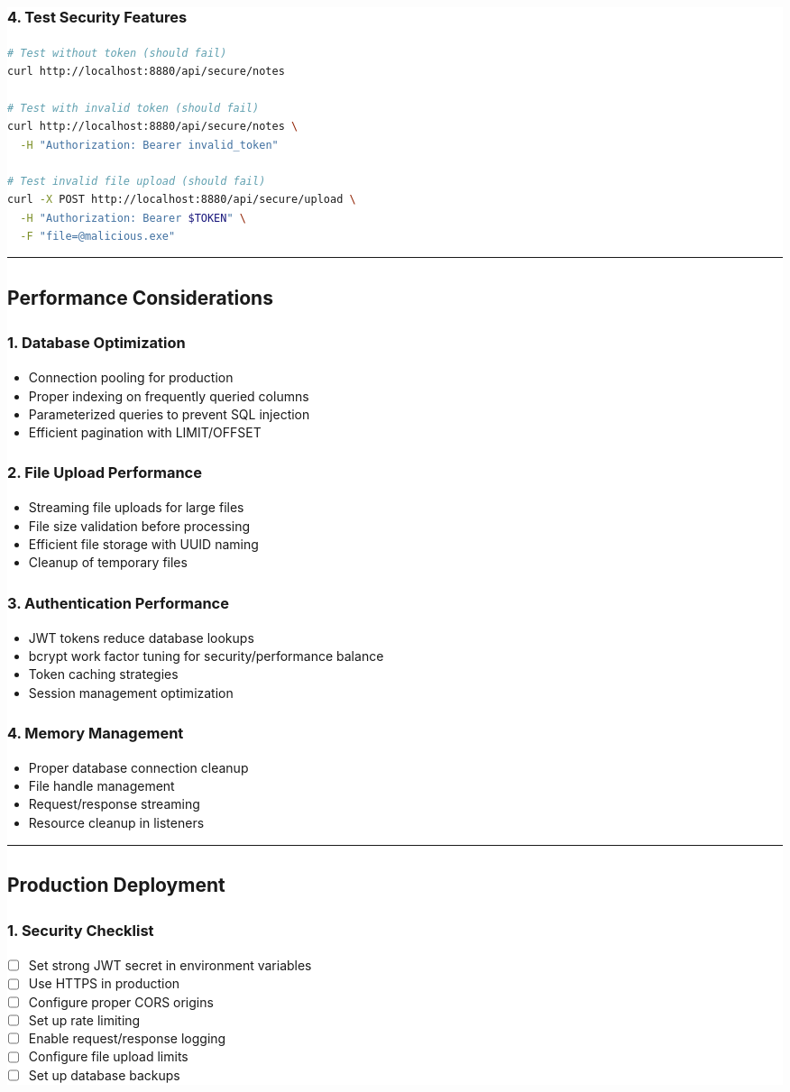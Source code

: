 ### 4. **Test Security Features**
```bash
# Test without token (should fail)
curl http://localhost:8880/api/secure/notes

# Test with invalid token (should fail)
curl http://localhost:8880/api/secure/notes \
  -H "Authorization: Bearer invalid_token"

# Test invalid file upload (should fail)
curl -X POST http://localhost:8880/api/secure/upload \
  -H "Authorization: Bearer $TOKEN" \
  -F "file=@malicious.exe"
```

---

## Performance Considerations

### 1. **Database Optimization**
- Connection pooling for production
- Proper indexing on frequently queried columns
- Parameterized queries to prevent SQL injection
- Efficient pagination with LIMIT/OFFSET

### 2. **File Upload Performance**
- Streaming file uploads for large files
- File size validation before processing
- Efficient file storage with UUID naming
- Cleanup of temporary files

### 3. **Authentication Performance**
- JWT tokens reduce database lookups
- bcrypt work factor tuning for security/performance balance
- Token caching strategies
- Session management optimization

### 4. **Memory Management**
- Proper database connection cleanup
- File handle management
- Request/response streaming
- Resource cleanup in listeners

---

## Production Deployment

### 1. **Security Checklist**
- [ ] Set strong JWT secret in environment variables
- [ ] Use HTTPS in production
- [ ] Configure proper CORS origins
- [ ] Set up rate limiting
- [ ] Enable request/response logging
- [ ] Configure file upload limits
- [ ] Set up database backups
